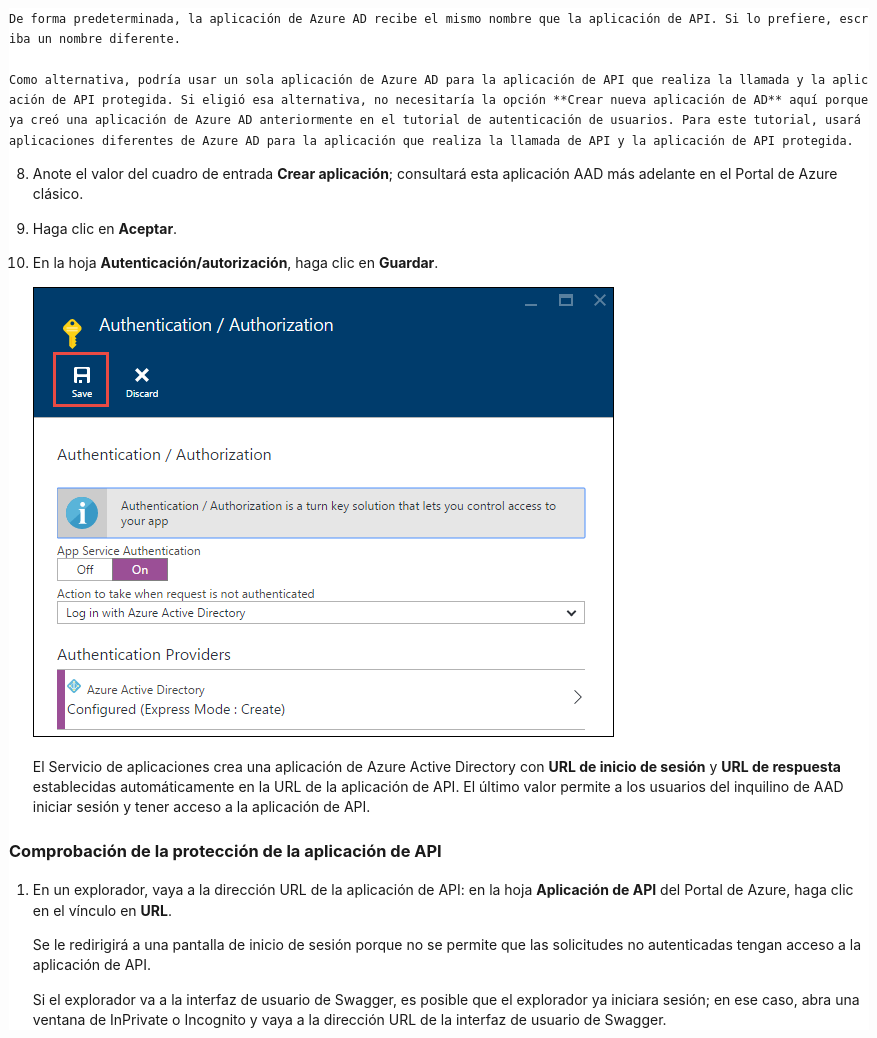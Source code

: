 	De forma predeterminada, la aplicación de Azure AD recibe el mismo nombre que la aplicación de API. Si lo prefiere, escriba un nombre diferente.

	Como alternativa, podría usar un sola aplicación de Azure AD para la aplicación de API que realiza la llamada y la aplicación de API protegida. Si eligió esa alternativa, no necesitaría la opción **Crear nueva aplicación de AD** aquí porque ya creó una aplicación de Azure AD anteriormente en el tutorial de autenticación de usuarios. Para este tutorial, usará aplicaciones diferentes de Azure AD para la aplicación que realiza la llamada de API y la aplicación de API protegida.

8. Anote el valor del cuadro de entrada **Crear aplicación**; consultará esta aplicación AAD más adelante en el Portal de Azure clásico.

7. Haga clic en **Aceptar**.

10. En la hoja **Autenticación/autorización**, haga clic en **Guardar**.

	![](./media/app-service-api-dotnet-service-principal-auth/saveauth.png)

	El Servicio de aplicaciones crea una aplicación de Azure Active Directory con **URL de inicio de sesión** y **URL de respuesta** establecidas automáticamente en la URL de la aplicación de API. El último valor permite a los usuarios del inquilino de AAD iniciar sesión y tener acceso a la aplicación de API.

### Comprobación de la protección de la aplicación de API

1. En un explorador, vaya a la dirección URL de la aplicación de API: en la hoja **Aplicación de API** del Portal de Azure, haga clic en el vínculo en **URL**. 

	Se le redirigirá a una pantalla de inicio de sesión porque no se permite que las solicitudes no autenticadas tengan acceso a la aplicación de API.

	Si el explorador va a la interfaz de usuario de Swagger, es posible que el explorador ya iniciara sesión; en ese caso, abra una ventana de InPrivate o Incognito y vaya a la dirección URL de la interfaz de usuario de Swagger.
